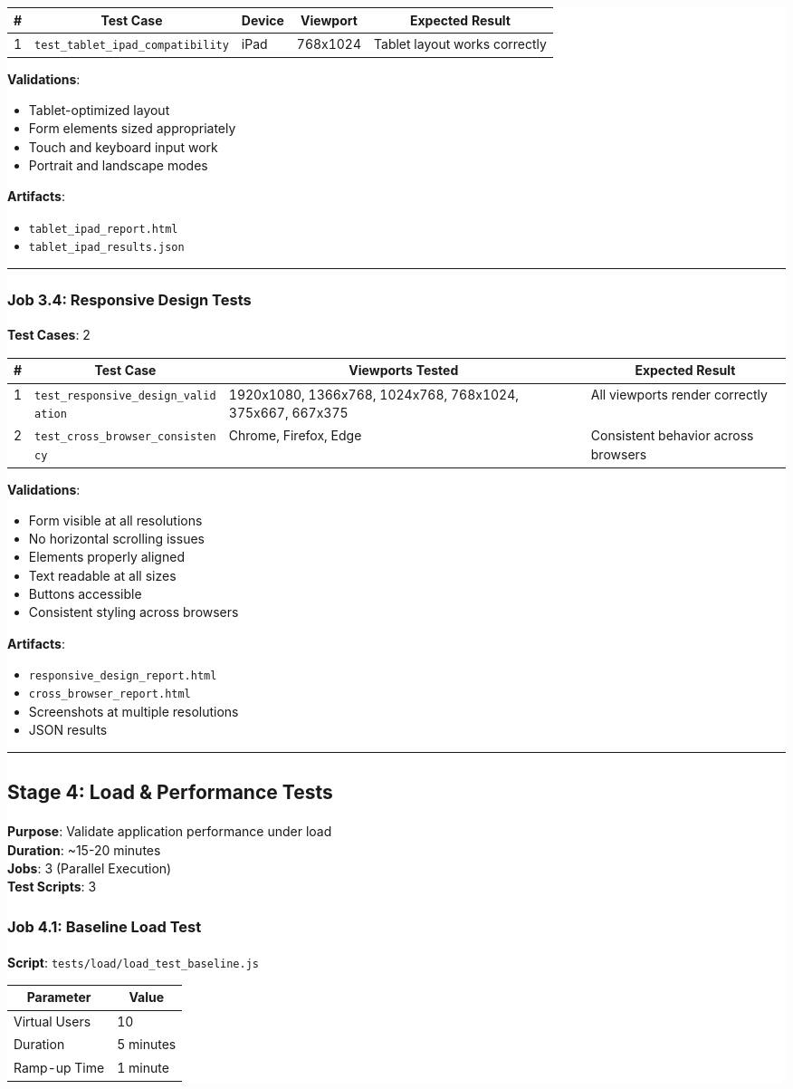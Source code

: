 | # | Test Case | Device | Viewport | Expected Result |
|---|-----------|--------|----------|-----------------|
| 1 | `test_tablet_ipad_compatibility` | iPad | 768x1024 | Tablet layout works correctly |

**Validations**:
- Tablet-optimized layout
- Form elements sized appropriately
- Touch and keyboard input work
- Portrait and landscape modes

**Artifacts**:
- `tablet_ipad_report.html`
- `tablet_ipad_results.json`

---

### Job 3.4: Responsive Design Tests
**Test Cases**: 2

| # | Test Case | Viewports Tested | Expected Result |
|---|-----------|------------------|-----------------|
| 1 | `test_responsive_design_validation` | 1920x1080, 1366x768, 1024x768, 768x1024, 375x667, 667x375 | All viewports render correctly |
| 2 | `test_cross_browser_consistency` | Chrome, Firefox, Edge | Consistent behavior across browsers |

**Validations**:
- Form visible at all resolutions
- No horizontal scrolling issues
- Elements properly aligned
- Text readable at all sizes
- Buttons accessible
- Consistent styling across browsers

**Artifacts**:
- `responsive_design_report.html`
- `cross_browser_report.html`
- Screenshots at multiple resolutions
- JSON results

---

## Stage 4: Load & Performance Tests
**Purpose**: Validate application performance under load  
**Duration**: ~15-20 minutes  
**Jobs**: 3 (Parallel Execution)  
**Test Scripts**: 3

### Job 4.1: Baseline Load Test
**Script**: `tests/load/load_test_baseline.js`

| Parameter | Value |
|-----------|-------|
| Virtual Users | 10 |
| Duration | 5 minutes |
| Ramp-up Time | 1 minute |
